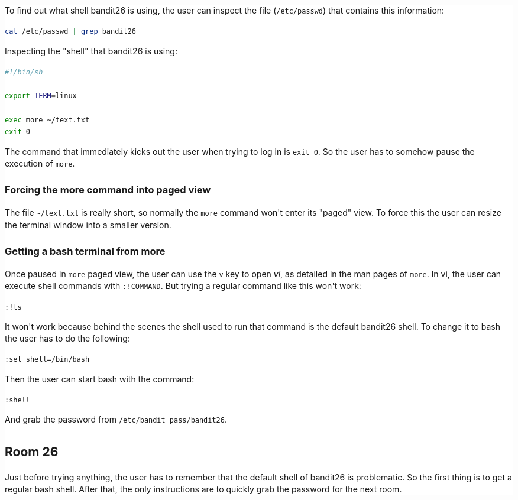 To find out what shell bandit26 is using, the user can inspect the file (`/etc/passwd`) that contains this information:

```bash
cat /etc/passwd | grep bandit26
```

Inspecting the "shell" that bandit26 is using:

```bash
#!/bin/sh

export TERM=linux

exec more ~/text.txt
exit 0
```

The command that immediately kicks out the user when trying to log in is `exit 0`. So the user has to somehow pause the execution of `more`.

### Forcing the more command into paged view

The file `~/text.txt` is really short, so normally the `more` command won't enter its "paged" view. To force this the user can resize the terminal window into a smaller version.

### Getting a bash terminal from more

Once paused in `more` paged view, the user can use the `v` key to open *vi*, as detailed in the man pages of `more`.
In vi, the user can execute shell commands with `:!COMMAND`. But trying a regular command like this won't work:

```vim
:!ls
```

It won't work because behind the scenes the shell used to run that command is the default bandit26 shell. To change it to bash the user has to do the following:

```vim
:set shell=/bin/bash
```

Then the user can start bash with the command:

```vim
:shell
```

And grab the password from `/etc/bandit_pass/bandit26`.

## Room 26

Just before trying anything, the user has to remember that the default shell of bandit26 is problematic. So the first thing is to get a regular bash shell. After that, the only instructions are to quickly grab the password for the next room.
